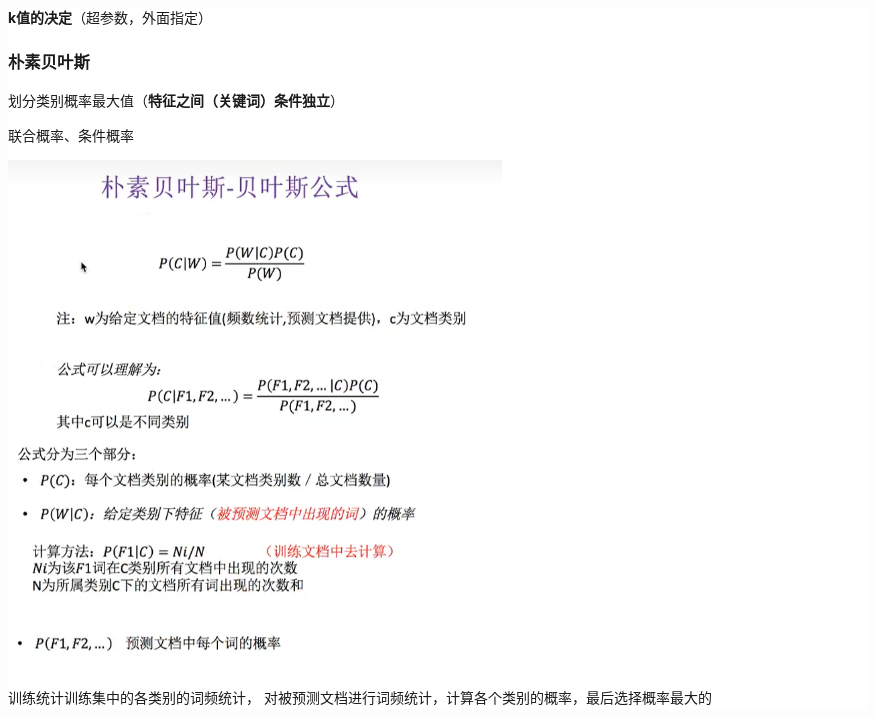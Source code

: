 **k值的决定**（超参数，外面指定）



### 朴素贝叶斯

划分类别概率最大值（**特征之间（关键词）条件独立**）

联合概率、条件概率

<img src="机器学习.assets/image-20221128153240631.png" alt="image-20221128153240631" style="zoom: 67%;" />

<img src="机器学习.assets/image-20221128153527327.png" alt="image-20221128153527327" style="zoom: 67%;" />

训练统计训练集中的各类别的词频统计， 对被预测文档进行词频统计，计算各个类别的概率，最后选择概率最大的
